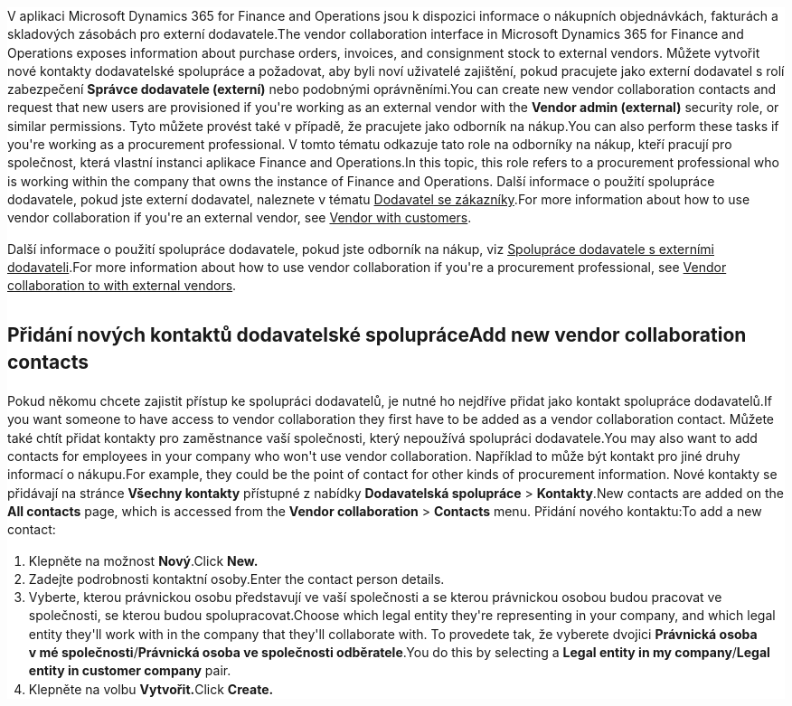 <span data-ttu-id="209b4-105">V aplikaci Microsoft Dynamics 365 for Finance and Operations jsou k dispozici informace o nákupních objednávkách, fakturách a skladových zásobách pro externí dodavatele.</span><span class="sxs-lookup"><span data-stu-id="209b4-105">The vendor collaboration interface in Microsoft Dynamics 365 for Finance and Operations exposes information about purchase orders, invoices, and consignment stock to external vendors.</span></span> <span data-ttu-id="209b4-106">Můžete vytvořit nové kontakty dodavatelské spolupráce a požadovat, aby byli noví uživatelé zajištění, pokud pracujete jako externí dodavatel s rolí zabezpečení **Správce dodavatele (externí)** nebo podobnými oprávněními.</span><span class="sxs-lookup"><span data-stu-id="209b4-106">You can create new vendor collaboration contacts and request that new users are provisioned if you're working as an external vendor with the **Vendor admin (external)** security role, or similar permissions.</span></span> <span data-ttu-id="209b4-107">Tyto můžete provést také v případě, že pracujete jako odborník na nákup.</span><span class="sxs-lookup"><span data-stu-id="209b4-107">You can also perform these tasks if you're working as a procurement professional.</span></span> <span data-ttu-id="209b4-108">V tomto tématu odkazuje tato role na odborníky na nákup, kteří pracují pro společnost, která vlastní instanci aplikace Finance and Operations.</span><span class="sxs-lookup"><span data-stu-id="209b4-108">In this topic, this role refers to a procurement professional who is working within the company that owns the instance of Finance and Operations.</span></span> <span data-ttu-id="209b4-109">Další informace o použití spolupráce dodavatele, pokud jste externí dodavatel, naleznete v tématu [Dodavatel se zákazníky](vendor-collaboration-work-customers-dynamics-365-operations.md).</span><span class="sxs-lookup"><span data-stu-id="209b4-109">For more information about how to use vendor collaboration if you're an external vendor, see [Vendor with customers](vendor-collaboration-work-customers-dynamics-365-operations.md).</span></span>  

<span data-ttu-id="209b4-110">Další informace o použití spolupráce dodavatele, pokud jste odborník na nákup, viz [Spolupráce dodavatele s externími dodavateli](vendor-collaboration-work-external-vendors.md).</span><span class="sxs-lookup"><span data-stu-id="209b4-110">For more information about how to use vendor collaboration if you're a procurement professional, see [Vendor collaboration to with external vendors](vendor-collaboration-work-external-vendors.md).</span></span>

## <a name="add-new-vendor-collaboration-contacts"></a><span data-ttu-id="209b4-111">Přidání nových kontaktů dodavatelské spolupráce</span><span class="sxs-lookup"><span data-stu-id="209b4-111">Add new vendor collaboration contacts</span></span>
<span data-ttu-id="209b4-112">Pokud někomu chcete zajistit přístup ke spolupráci dodavatelů, je nutné ho nejdříve přidat jako kontakt spolupráce dodavatelů.</span><span class="sxs-lookup"><span data-stu-id="209b4-112">If you want someone to have access to vendor collaboration they first have to be added as a vendor collaboration contact.</span></span> <span data-ttu-id="209b4-113">Můžete také chtít přidat kontakty pro zaměstnance vaší společnosti, který nepoužívá spolupráci dodavatele.</span><span class="sxs-lookup"><span data-stu-id="209b4-113">You may also want to add contacts for employees in your company who won't use vendor collaboration.</span></span> <span data-ttu-id="209b4-114">Například to může být kontakt pro jiné druhy informací o nákupu.</span><span class="sxs-lookup"><span data-stu-id="209b4-114">For example, they could be the point of contact for other kinds of procurement information.</span></span> <span data-ttu-id="209b4-115">Nové kontakty se přidávají na stránce **Všechny kontakty** přístupné z nabídky **Dodavatelská spolupráce** &gt; **Kontakty**.</span><span class="sxs-lookup"><span data-stu-id="209b4-115">New contacts are added on the **All contacts** page, which is accessed from the **Vendor collaboration** &gt; **Contacts** menu.</span></span> <span data-ttu-id="209b4-116">Přidání nového kontaktu:</span><span class="sxs-lookup"><span data-stu-id="209b4-116">To add a new contact:</span></span>

1.  <span data-ttu-id="209b4-117">Klepněte na možnost **Nový**.</span><span class="sxs-lookup"><span data-stu-id="209b4-117">Click **New.**</span></span>
2.  <span data-ttu-id="209b4-118">Zadejte podrobnosti kontaktní osoby.</span><span class="sxs-lookup"><span data-stu-id="209b4-118">Enter the contact person details.</span></span>
3.  <span data-ttu-id="209b4-119">Vyberte, kterou právnickou osobu představují ve vaší společnosti a se kterou právnickou osobou budou pracovat ve společnosti, se kterou budou spolupracovat.</span><span class="sxs-lookup"><span data-stu-id="209b4-119">Choose which legal entity they're representing in your company, and which legal entity they'll work with in the company that they'll collaborate with.</span></span> <span data-ttu-id="209b4-120">To provedete tak, že vyberete dvojici **Právnická osoba v mé společnosti**/**Právnická osoba ve společnosti odběratele**.</span><span class="sxs-lookup"><span data-stu-id="209b4-120">You do this by selecting a **Legal entity in my company**/**Legal entity in customer company** pair.</span></span>
4.  <span data-ttu-id="209b4-121">Klepněte na volbu **Vytvořit.**</span><span class="sxs-lookup"><span data-stu-id="209b4-121">Click **Create.**</span></span>